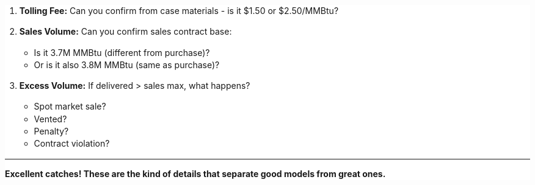 1. **Tolling Fee:** Can you confirm from case materials - is it $1.50 or $2.50/MMBtu?

2. **Sales Volume:** Can you confirm sales contract base:
   - Is it 3.7M MMBtu (different from purchase)?
   - Or is it also 3.8M MMBtu (same as purchase)?

3. **Excess Volume:** If delivered > sales max, what happens?
   - Spot market sale?
   - Vented?
   - Penalty?
   - Contract violation?

---

**Excellent catches! These are the kind of details that separate good models from great ones.**


